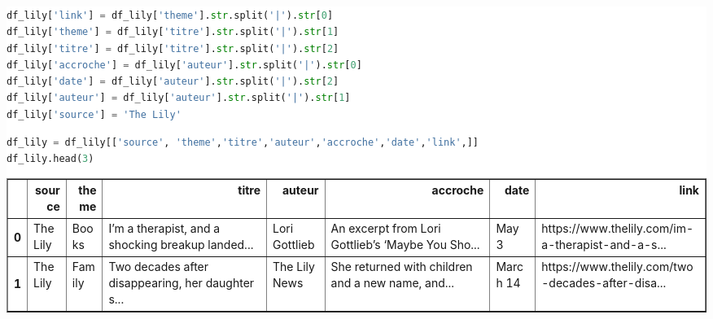 
```python
df_lily['link'] = df_lily['theme'].str.split('|').str[0]
df_lily['theme'] = df_lily['titre'].str.split('|').str[1]
df_lily['titre'] = df_lily['titre'].str.split('|').str[2]
df_lily['accroche'] = df_lily['auteur'].str.split('|').str[0]
df_lily['date'] = df_lily['auteur'].str.split('|').str[2]
df_lily['auteur'] = df_lily['auteur'].str.split('|').str[1]
df_lily['source'] = 'The Lily'
```


```python
df_lily = df_lily[['source', 'theme','titre','auteur','accroche','date','link',]]
df_lily.head(3)
```




<div>
<style scoped>
    .dataframe tbody tr th:only-of-type {
        vertical-align: middle;
    }

    .dataframe tbody tr th {
        vertical-align: top;
    }

    .dataframe thead th {
        text-align: right;
    }
</style>
<table border="1" class="dataframe">
  <thead>
    <tr style="text-align: right;">
      <th></th>
      <th>source</th>
      <th>theme</th>
      <th>titre</th>
      <th>auteur</th>
      <th>accroche</th>
      <th>date</th>
      <th>link</th>
    </tr>
  </thead>
  <tbody>
    <tr>
      <th>0</th>
      <td>The Lily</td>
      <td>Books</td>
      <td>I’m a therapist, and a shocking breakup landed...</td>
      <td>Lori Gottlieb</td>
      <td>An excerpt from Lori Gottlieb’s ‘Maybe You Sho...</td>
      <td>May 3</td>
      <td>https://www.thelily.com/im-a-therapist-and-a-s...</td>
    </tr>
    <tr>
      <th>1</th>
      <td>The Lily</td>
      <td>Family</td>
      <td>Two decades after disappearing, her daughter s...</td>
      <td>The Lily News</td>
      <td>She returned with children and a new name, and...</td>
      <td>March 14</td>
      <td>https://www.thelily.com/two-decades-after-disa...</td>
    </tr>